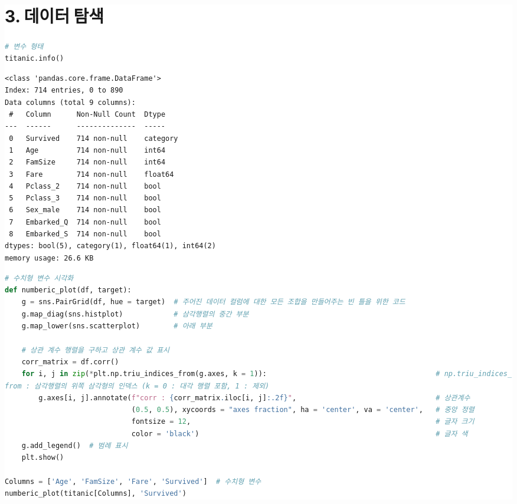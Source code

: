 # 3. 데이터 탐색


```python
# 변수 형태
titanic.info()
```

    <class 'pandas.core.frame.DataFrame'>
    Index: 714 entries, 0 to 890
    Data columns (total 9 columns):
     #   Column      Non-Null Count  Dtype   
    ---  ------      --------------  -----   
     0   Survived    714 non-null    category
     1   Age         714 non-null    int64   
     2   FamSize     714 non-null    int64   
     3   Fare        714 non-null    float64 
     4   Pclass_2    714 non-null    bool    
     5   Pclass_3    714 non-null    bool    
     6   Sex_male    714 non-null    bool    
     7   Embarked_Q  714 non-null    bool    
     8   Embarked_S  714 non-null    bool    
    dtypes: bool(5), category(1), float64(1), int64(2)
    memory usage: 26.6 KB

```python
# 수치형 변수 시각화
def numberic_plot(df, target):
    g = sns.PairGrid(df, hue = target)  # 주어진 데이터 컬럼에 대한 모든 조합을 만들어주는 빈 틀을 위한 코드        
    g.map_diag(sns.histplot)            # 삼각행렬의 중간 부분
    g.map_lower(sns.scatterplot)        # 아래 부분
    
    # 상관 계수 행렬을 구하고 상관 계수 값 표시
    corr_matrix = df.corr()
    for i, j in zip(*plt.np.triu_indices_from(g.axes, k = 1)):                                        # np.triu_indices_from : 삼각행렬의 위쪽 삼각형의 인덱스 (k = 0 : 대각 행렬 포함, 1 : 제외)
        g.axes[i, j].annotate(f"corr : {corr_matrix.iloc[i, j]:.2f}",                                 # 상관계수
                              (0.5, 0.5), xycoords = "axes fraction", ha = 'center', va = 'center',   # 중앙 정렬
                              fontsize = 12,                                                          # 글자 크기
                              color = 'black')                                                        # 글자 색  
    g.add_legend()  # 범례 표시
    plt.show()

Columns = ['Age', 'FamSize', 'Fare', 'Survived']  # 수치형 변수
numberic_plot(titanic[Columns], 'Survived')
```
